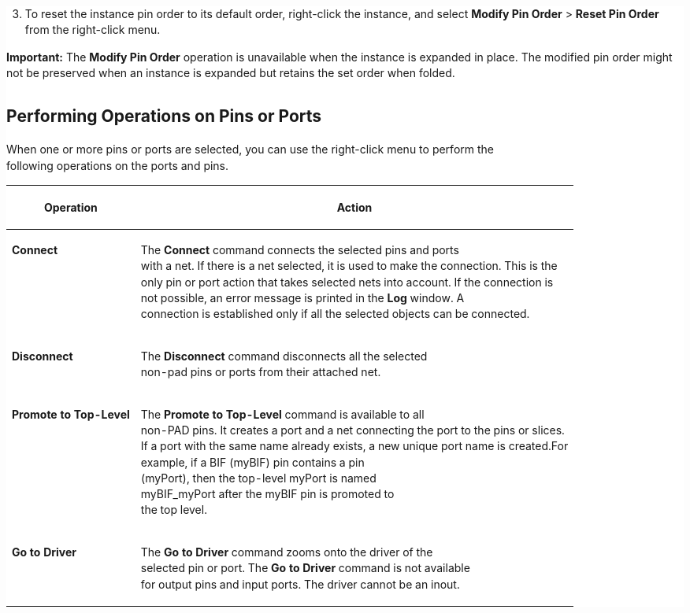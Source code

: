 3.  To reset the instance pin order to its default order, right-click the instance, and select **Modify Pin Order** &gt; **Reset Pin Order** from the right-click menu.

**Important:** The **Modify Pin Order** operation is unavailable when the instance is expanded in place. The modified pin order might not be preserved when an instance is expanded but retains the set order when folded.

## Performing Operations on Pins or Ports

When one or more pins or ports are selected, you can use the right-click menu to perform the<br /> following operations on the ports and pins.

<table id="GUID-D7698C38-0C89-46D3-8B92-6D9471E6415A"><thead><tr><th>

Operation

</th><th>

Action

</th></tr></thead><tbody><tr><td>

**Connect**

</td><td>

The **Connect** command connects the selected pins and ports<br /> with a net. If there is a net selected, it is used to make the connection. This is the<br /> only pin or port action that takes selected nets into account. If the connection is<br /> not possible, an error message is printed in the **Log** window. A<br /> connection is established only if all the selected objects can be connected.

</td></tr><tr><td>

**Disconnect**

</td><td>

The **Disconnect** command disconnects all the selected<br /> non-pad pins or ports from their attached net.

</td></tr><tr><td>

**Promote to Top-Level**

</td><td>

The **Promote to Top-Level** command is available to all<br /> non-PAD pins. It creates a port and a net connecting the port to the pins or slices.<br /> If a port with the same name already exists, a new unique port name is created.For<br /> example, if a BIF \(myBIF\) pin contains a pin<br /> \(myPort\), then the top-level myPort is named<br /> myBIF\_myPort after the myBIF pin is promoted to<br /> the top level.

</td></tr><tr><td>

**Go to Driver**

</td><td>

The **Go to Driver** command zooms onto the driver of the<br /> selected pin or port. The **Go to Driver** command is not available<br /> for output pins and input ports. The driver cannot be an inout.
